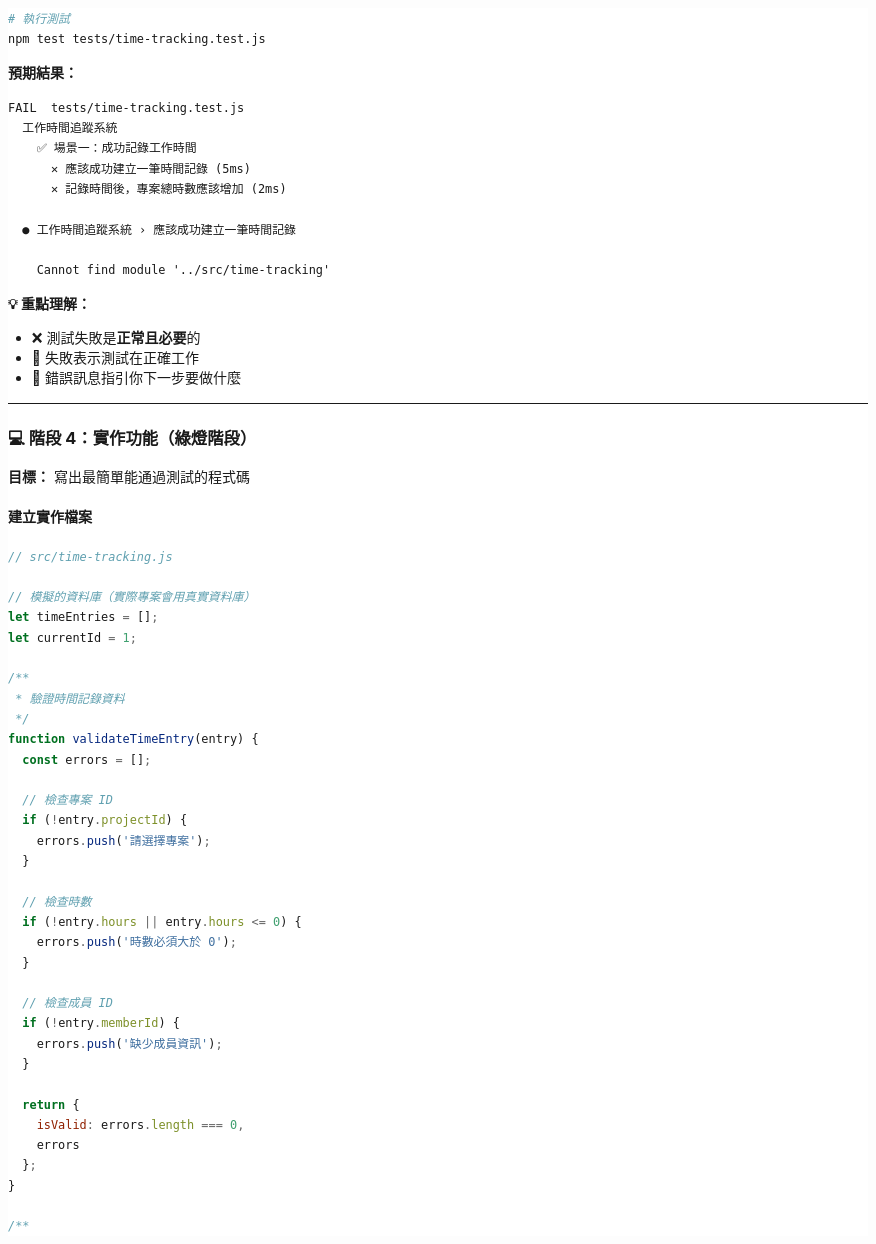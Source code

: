 ```bash
# 執行測試
npm test tests/time-tracking.test.js
```

**預期結果：**
```
FAIL  tests/time-tracking.test.js
  工作時間追蹤系統
    ✅ 場景一：成功記錄工作時間
      ✕ 應該成功建立一筆時間記錄 (5ms)
      ✕ 記錄時間後，專案總時數應該增加 (2ms)

  ● 工作時間追蹤系統 › 應該成功建立一筆時間記錄

    Cannot find module '../src/time-tracking'
```

**💡 重點理解：**
- ❌ 測試失敗是**正常且必要**的
- 🎯 失敗表示測試在正確工作
- 📍 錯誤訊息指引你下一步要做什麼

---

### 💻 階段 4：實作功能（綠燈階段）

**目標：** 寫出最簡單能通過測試的程式碼

#### 建立實作檔案

```javascript
// src/time-tracking.js

// 模擬的資料庫（實際專案會用真實資料庫）
let timeEntries = [];
let currentId = 1;

/**
 * 驗證時間記錄資料
 */
function validateTimeEntry(entry) {
  const errors = [];
  
  // 檢查專案 ID
  if (!entry.projectId) {
    errors.push('請選擇專案');
  }
  
  // 檢查時數
  if (!entry.hours || entry.hours <= 0) {
    errors.push('時數必須大於 0');
  }
  
  // 檢查成員 ID
  if (!entry.memberId) {
    errors.push('缺少成員資訊');
  }
  
  return {
    isValid: errors.length === 0,
    errors
  };
}

/**
```